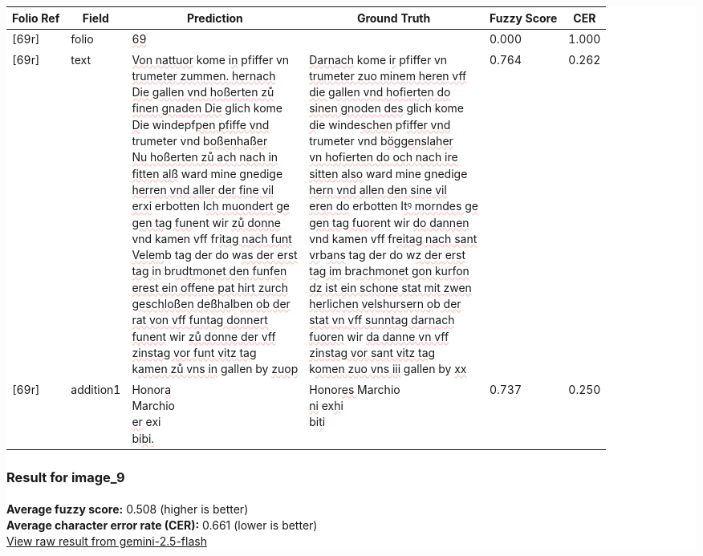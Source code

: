<style>
.diff { text-decoration: underline; text-decoration-color: #ffcccc; text-decoration-style: wavy; }
</style>

| Folio Ref | Field | Prediction | Ground Truth | Fuzzy Score | CER |
|-----------|-------|------------|--------------|-------------|-----|
| [69r] | folio | <span class="diff">69</span> |  | 0.000 | 1.000 |
| [69r] | text | <span class="diff">Von nattuor</span> kome i<span class="diff">n</span> pfiffer vn<br><span class="diff">trumeter zummen. hernach<br>Die gallen vnd hoßerten zů<br>finen gnaden Die</span> glich kome<br><span class="diff">D</span>ie windepf<span class="diff">pen pfiffe vnd<br></span>trumeter vnd b<span class="diff">oßenhaßer<br>Nu hoßerten zů ach nach in<br>fitten alß</span> ward mine gnedige<br><span class="diff">herren vnd aller der fine vil<br>erxi</span> erbotten I<span class="diff">ch muondert ge<br>gen tag fun</span>ent wir <span class="diff">zů donne<br></span>vnd kamen vff fr<span class="diff">itag nach funt<br>Velem</span>b tag der do w<span class="diff">as der erst<br>tag in</span> br<span class="diff">udtmonet den funfen<br>erest ein offene pat hirt zurch<br>geschloßen deßhal</span>b<span class="diff">en ob der<br>rat von vff funtag donnert<br>funent</span> wir <span class="diff">zů donne der vff<br>zinstag vor funt vitz tag<br></span>k<span class="diff">amen zů vns in</span> gallen by <span class="diff">zuop</span> | <span class="diff">Darnach</span> kome i<span class="diff">r</span> pfiffer vn<br><span class="diff"> trumeter zuo minem heren vff<br> die gallen vnd hofierten do<br> sinen gnoden des</span> glich kome<br><span class="diff"> d</span>ie winde<span class="diff">schen </span>pf<span class="diff">iffer vnd<br> </span>trumeter vnd b<span class="diff">öggenslaher<br> vn hofierten do och nach ire<br> sitten also</span> ward mine gnedige<br><span class="diff"> hern vnd allen den sine vil<br> eren do</span> erbotten I<span class="diff">tꝰ morndes ge<br> gen tag fuor</span>ent wir <span class="diff">do dannen<br> </span>vnd kamen vff fr<span class="diff">eitag nach sant<br> vr</span>b<span class="diff">ans</span> tag der do w<span class="diff">z der erst<br> tag im</span> br<span class="diff">achmonet gon kurfon<br> dz ist ein schone stat mit zwen<br> herlichen velshursern o</span>b<span class="diff"> der<br> stat vn vff sunntag darnach<br> fuoren</span> wir <span class="diff">da danne vn vff<br> zinstag vor sant vitz tag<br> </span>k<span class="diff">omen zuo vns iii</span> gallen by <span class="diff">xx</span> | 0.764 | 0.262 |
| [69r] | addition1 | Honor<span class="diff">a<br></span>Marchio<br><span class="diff">er</span> exi<br>bi<span class="diff">b</span>i<span class="diff">.</span> | Honor<span class="diff">es </span>Marchio<br><span class="diff"> ni</span> ex<span class="diff">h</span>i<br><span class="diff"> </span>bi<span class="diff">t</span>i | 0.737 | 0.250 |


### Result for image_9
**Average fuzzy score:** 0.508 (higher is better)<br>**Average character error rate (CER):** 0.661 (lower is better)<br>[View raw result from gemini-2.5-flash](https://github.com/RISE-UNIBAS/humanities_data_benchmark/blob/main/results/2025-10-24/T0271/request_T0271_image_9.json)
